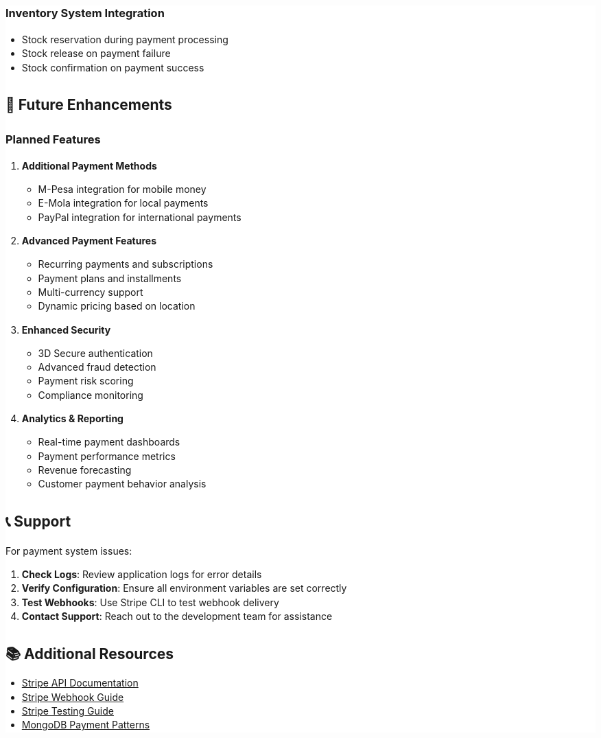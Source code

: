 ### Inventory System Integration
- Stock reservation during payment processing
- Stock release on payment failure
- Stock confirmation on payment success

## 🚀 Future Enhancements

### Planned Features

1. **Additional Payment Methods**
   - M-Pesa integration for mobile money
   - E-Mola integration for local payments
   - PayPal integration for international payments

2. **Advanced Payment Features**
   - Recurring payments and subscriptions
   - Payment plans and installments
   - Multi-currency support
   - Dynamic pricing based on location

3. **Enhanced Security**
   - 3D Secure authentication
   - Advanced fraud detection
   - Payment risk scoring
   - Compliance monitoring

4. **Analytics & Reporting**
   - Real-time payment dashboards
   - Payment performance metrics
   - Revenue forecasting
   - Customer payment behavior analysis

## 📞 Support

For payment system issues:

1. **Check Logs**: Review application logs for error details
2. **Verify Configuration**: Ensure all environment variables are set correctly
3. **Test Webhooks**: Use Stripe CLI to test webhook delivery
4. **Contact Support**: Reach out to the development team for assistance

## 📚 Additional Resources

- [Stripe API Documentation](https://stripe.com/docs/api)
- [Stripe Webhook Guide](https://stripe.com/docs/webhooks)
- [Stripe Testing Guide](https://stripe.com/docs/testing)
- [MongoDB Payment Patterns](https://docs.mongodb.com/manual/data-modeling/)
